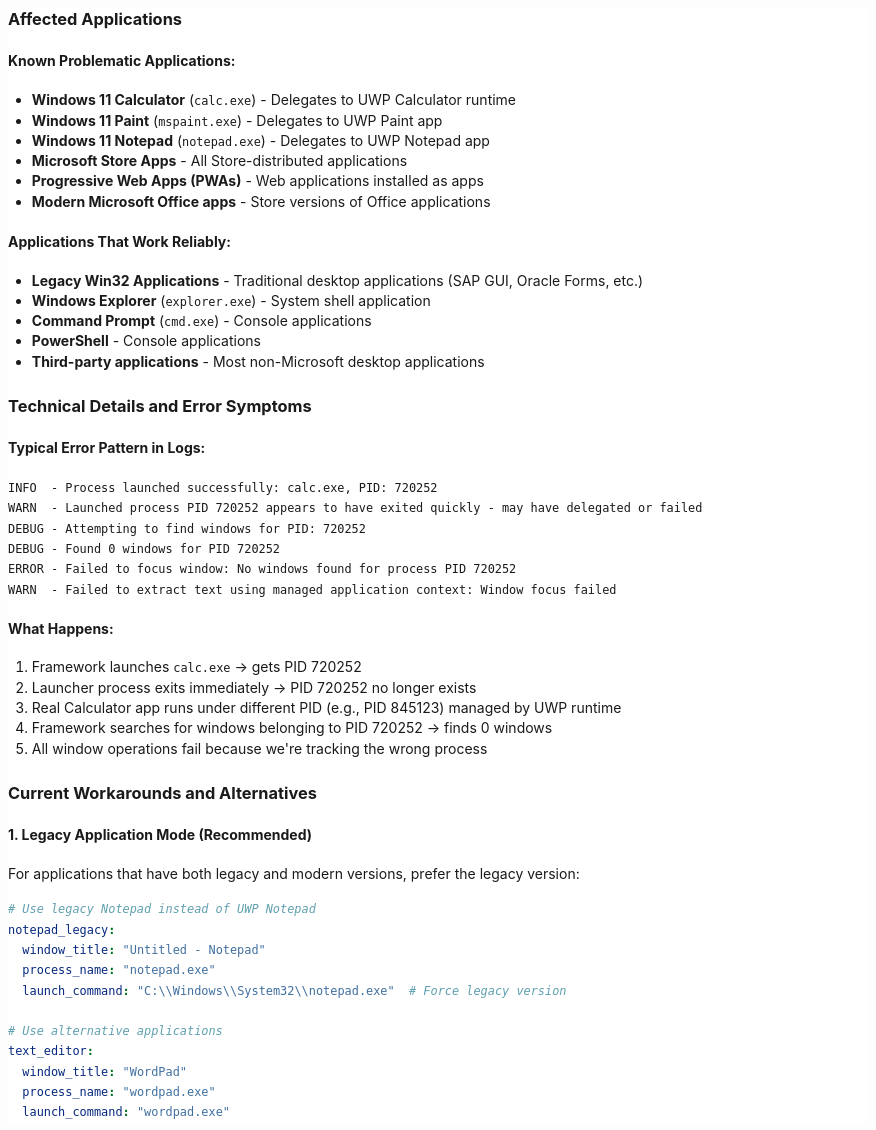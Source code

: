 ### Affected Applications

#### Known Problematic Applications:
- **Windows 11 Calculator** (`calc.exe`) - Delegates to UWP Calculator runtime
- **Windows 11 Paint** (`mspaint.exe`) - Delegates to UWP Paint app  
- **Windows 11 Notepad** (`notepad.exe`) - Delegates to UWP Notepad app
- **Microsoft Store Apps** - All Store-distributed applications
- **Progressive Web Apps (PWAs)** - Web applications installed as apps
- **Modern Microsoft Office apps** - Store versions of Office applications

#### Applications That Work Reliably:
- **Legacy Win32 Applications** - Traditional desktop applications (SAP GUI, Oracle Forms, etc.)
- **Windows Explorer** (`explorer.exe`) - System shell application
- **Command Prompt** (`cmd.exe`) - Console applications  
- **PowerShell** - Console applications
- **Third-party applications** - Most non-Microsoft desktop applications

### Technical Details and Error Symptoms

#### Typical Error Pattern in Logs:
```
INFO  - Process launched successfully: calc.exe, PID: 720252
WARN  - Launched process PID 720252 appears to have exited quickly - may have delegated or failed
DEBUG - Attempting to find windows for PID: 720252
DEBUG - Found 0 windows for PID 720252
ERROR - Failed to focus window: No windows found for process PID 720252
WARN  - Failed to extract text using managed application context: Window focus failed
```

#### What Happens:
1. Framework launches `calc.exe` → gets PID 720252
2. Launcher process exits immediately → PID 720252 no longer exists
3. Real Calculator app runs under different PID (e.g., PID 845123) managed by UWP runtime
4. Framework searches for windows belonging to PID 720252 → finds 0 windows
5. All window operations fail because we're tracking the wrong process

### Current Workarounds and Alternatives

#### 1. Legacy Application Mode (Recommended)
For applications that have both legacy and modern versions, prefer the legacy version:

```yaml
# Use legacy Notepad instead of UWP Notepad
notepad_legacy:
  window_title: "Untitled - Notepad"
  process_name: "notepad.exe"
  launch_command: "C:\\Windows\\System32\\notepad.exe"  # Force legacy version
  
# Use alternative applications
text_editor:
  window_title: "WordPad"
  process_name: "wordpad.exe"
  launch_command: "wordpad.exe"
```
